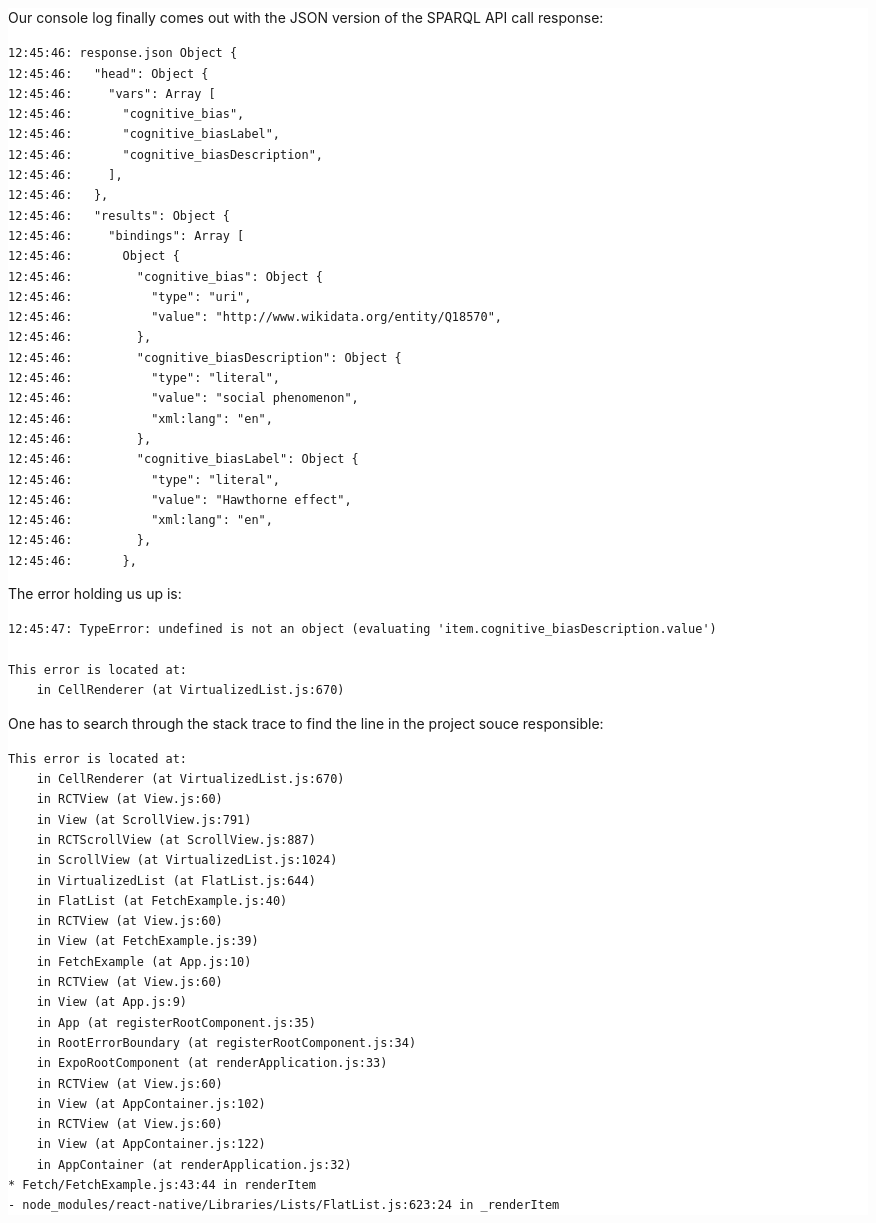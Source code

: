 Our console log finally comes out with the JSON version of the SPARQL API call response:
```
12:45:46: response.json Object {
12:45:46:   "head": Object {
12:45:46:     "vars": Array [
12:45:46:       "cognitive_bias",
12:45:46:       "cognitive_biasLabel",
12:45:46:       "cognitive_biasDescription",
12:45:46:     ],
12:45:46:   },
12:45:46:   "results": Object {
12:45:46:     "bindings": Array [
12:45:46:       Object {
12:45:46:         "cognitive_bias": Object {
12:45:46:           "type": "uri",
12:45:46:           "value": "http://www.wikidata.org/entity/Q18570",
12:45:46:         },
12:45:46:         "cognitive_biasDescription": Object {
12:45:46:           "type": "literal",
12:45:46:           "value": "social phenomenon",
12:45:46:           "xml:lang": "en",
12:45:46:         },
12:45:46:         "cognitive_biasLabel": Object {
12:45:46:           "type": "literal",
12:45:46:           "value": "Hawthorne effect",
12:45:46:           "xml:lang": "en",
12:45:46:         },
12:45:46:       },
```

The error holding us up is:
```
12:45:47: TypeError: undefined is not an object (evaluating 'item.cognitive_biasDescription.value')

This error is located at:
    in CellRenderer (at VirtualizedList.js:670)
```

One has to search through the stack trace to find the line in the project souce responsible:
```
This error is located at:
    in CellRenderer (at VirtualizedList.js:670)
    in RCTView (at View.js:60)
    in View (at ScrollView.js:791)
    in RCTScrollView (at ScrollView.js:887)
    in ScrollView (at VirtualizedList.js:1024)
    in VirtualizedList (at FlatList.js:644)
    in FlatList (at FetchExample.js:40)
    in RCTView (at View.js:60)
    in View (at FetchExample.js:39)
    in FetchExample (at App.js:10)
    in RCTView (at View.js:60)
    in View (at App.js:9)
    in App (at registerRootComponent.js:35)
    in RootErrorBoundary (at registerRootComponent.js:34)
    in ExpoRootComponent (at renderApplication.js:33)
    in RCTView (at View.js:60)
    in View (at AppContainer.js:102)
    in RCTView (at View.js:60)
    in View (at AppContainer.js:122)
    in AppContainer (at renderApplication.js:32)
* Fetch/FetchExample.js:43:44 in renderItem
- node_modules/react-native/Libraries/Lists/FlatList.js:623:24 in _renderItem
```
